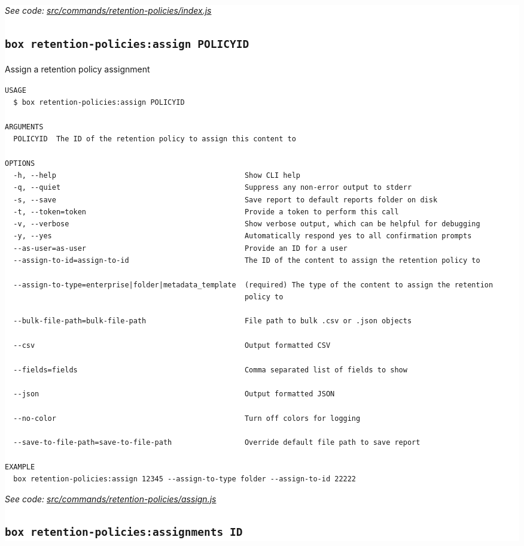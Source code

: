 _See code: [src/commands/retention-policies/index.js](https://github.com/box/boxcli/blob/v3.0.0/src/commands/retention-policies/index.js)_

## `box retention-policies:assign POLICYID`

Assign a retention policy assignment

```
USAGE
  $ box retention-policies:assign POLICYID

ARGUMENTS
  POLICYID  The ID of the retention policy to assign this content to

OPTIONS
  -h, --help                                            Show CLI help
  -q, --quiet                                           Suppress any non-error output to stderr
  -s, --save                                            Save report to default reports folder on disk
  -t, --token=token                                     Provide a token to perform this call
  -v, --verbose                                         Show verbose output, which can be helpful for debugging
  -y, --yes                                             Automatically respond yes to all confirmation prompts
  --as-user=as-user                                     Provide an ID for a user
  --assign-to-id=assign-to-id                           The ID of the content to assign the retention policy to

  --assign-to-type=enterprise|folder|metadata_template  (required) The type of the content to assign the retention
                                                        policy to

  --bulk-file-path=bulk-file-path                       File path to bulk .csv or .json objects

  --csv                                                 Output formatted CSV

  --fields=fields                                       Comma separated list of fields to show

  --json                                                Output formatted JSON

  --no-color                                            Turn off colors for logging

  --save-to-file-path=save-to-file-path                 Override default file path to save report

EXAMPLE
  box retention-policies:assign 12345 --assign-to-type folder --assign-to-id 22222
```

_See code: [src/commands/retention-policies/assign.js](https://github.com/box/boxcli/blob/v3.0.0/src/commands/retention-policies/assign.js)_

## `box retention-policies:assignments ID`
